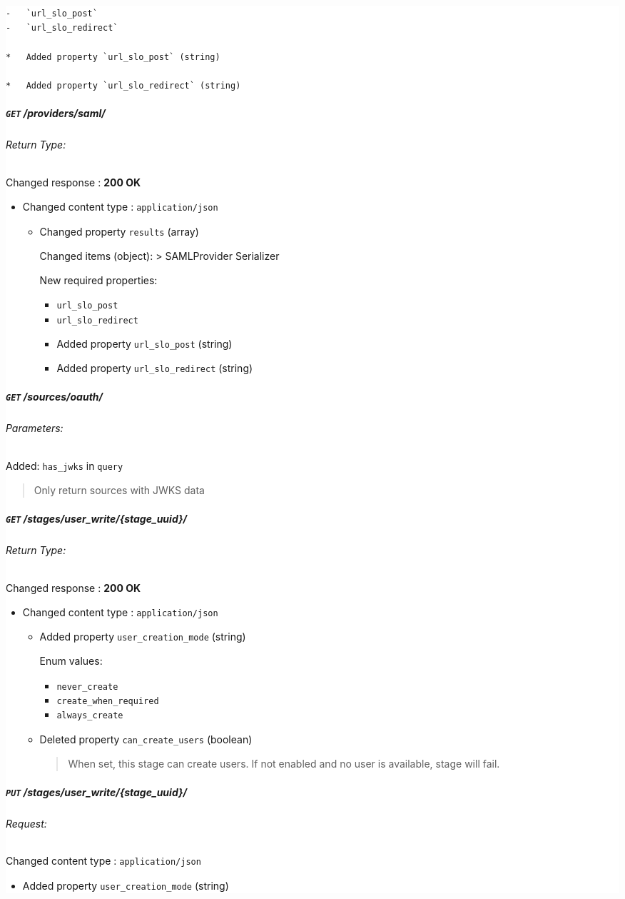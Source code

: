     -   `url_slo_post`
    -   `url_slo_redirect`

    *   Added property `url_slo_post` (string)

    *   Added property `url_slo_redirect` (string)

##### `GET` /providers/saml/

###### Return Type:

Changed response : **200 OK**

-   Changed content type : `application/json`

    -   Changed property `results` (array)

        Changed items (object): > SAMLProvider Serializer

        New required properties:

        -   `url_slo_post`
        -   `url_slo_redirect`

        *   Added property `url_slo_post` (string)

        *   Added property `url_slo_redirect` (string)

##### `GET` /sources/oauth/

###### Parameters:

Added: `has_jwks` in `query`

> Only return sources with JWKS data

##### `GET` /stages/user_write/{stage_uuid}/

###### Return Type:

Changed response : **200 OK**

-   Changed content type : `application/json`

    -   Added property `user_creation_mode` (string)

        Enum values:

        -   `never_create`
        -   `create_when_required`
        -   `always_create`

    -   Deleted property `can_create_users` (boolean)
        > When set, this stage can create users. If not enabled and no user is available, stage will fail.

##### `PUT` /stages/user_write/{stage_uuid}/

###### Request:

Changed content type : `application/json`

-   Added property `user_creation_mode` (string)
